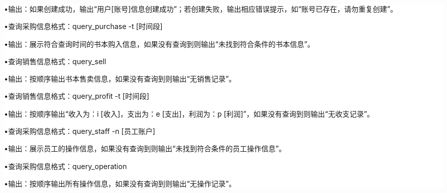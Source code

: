 •输出：如果创建成功，输出“用户[账号]信息创建成功”；若创建失败，输出相应错误提示，如“账号已存在，请勿重复创建”。

•查询采购信息格式：query_purchase -t [时间段]

•输出：展示符合查询时间的书本购入信息，如果没有查询到则输出“未找到符合条件的书本信息”。

•查询销售信息格式：query_sell

•输出：按顺序输出书本售卖信息，如果没有查询到则输出“无销售记录”。

•查询销售信息格式：query_profit -t [时间段]

•输出：按顺序输出“收入为：i [收入]，支出为：e [支出]，利润为：p [利润]”，如果没有查询到则输出“无收支记录”。

•查询采购信息格式：query_staff -n [员工账户]

•输出：展示员工的操作信息，如果没有查询到则输出“未找到符合条件的员工操作信息”。

•查询采购信息格式：query_operation 

•输出：按顺序输出所有操作信息，如果没有查询到则输出“无操作记录”。
